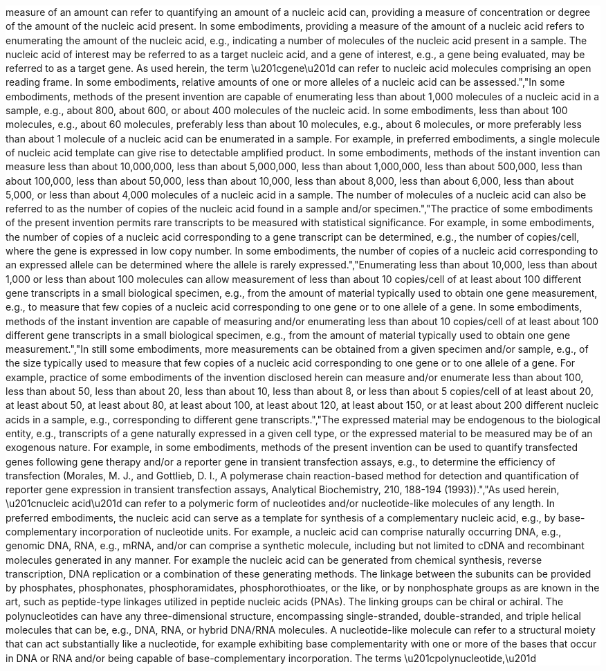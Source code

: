 measure of an amount can refer to quantifying an amount of a nucleic acid can, providing a measure of concentration or degree of the amount of the nucleic acid present. In some embodiments, providing a measure of the amount of a nucleic acid refers to enumerating the amount of the nucleic acid, e.g., indicating a number of molecules of the nucleic acid present in a sample. The nucleic acid of interest may be referred to as a target nucleic acid, and a gene of interest, e.g., a gene being evaluated, may be referred to as a target gene. As used herein, the term \u201cgene\u201d can refer to nucleic acid molecules comprising an open reading frame. In some embodiments, relative amounts of one or more alleles of a nucleic acid can be assessed.","In some embodiments, methods of the present invention are capable of enumerating less than about 1,000 molecules of a nucleic acid in a sample, e.g., about 800, about 600, or about 400 molecules of the nucleic acid. In some embodiments, less than about 100 molecules, e.g., about 60 molecules, preferably less than about 10 molecules, e.g., about 6 molecules, or more preferably less than about 1 molecule of a nucleic acid can be enumerated in a sample. For example, in preferred embodiments, a single molecule of nucleic acid template can give rise to detectable amplified product. In some embodiments, methods of the instant invention can measure less than about 10,000,000, less than about 5,000,000, less than about 1,000,000, less than about 500,000, less than about 100,000, less than about 50,000, less than about 10,000, less than about 8,000, less than about 6,000, less than about 5,000, or less than about 4,000 molecules of a nucleic acid in a sample. The number of molecules of a nucleic acid can also be referred to as the number of copies of the nucleic acid found in a sample and\/or specimen.","The practice of some embodiments of the present invention permits rare transcripts to be measured with statistical significance. For example, in some embodiments, the number of copies of a nucleic acid corresponding to a gene transcript can be determined, e.g., the number of copies\/cell, where the gene is expressed in low copy number. In some embodiments, the number of copies of a nucleic acid corresponding to an expressed allele can be determined where the allele is rarely expressed.","Enumerating less than about 10,000, less than about 1,000 or less than about 100 molecules can allow measurement of less than about 10 copies\/cell of at least about 100 different gene transcripts in a small biological specimen, e.g., from the amount of material typically used to obtain one gene measurement, e.g., to measure that few copies of a nucleic acid corresponding to one gene or to one allele of a gene. In some embodiments, methods of the instant invention are capable of measuring and\/or enumerating less than about 10 copies\/cell of at least about 100 different gene transcripts in a small biological specimen, e.g., from the amount of material typically used to obtain one gene measurement.","In still some embodiments, more measurements can be obtained from a given specimen and\/or sample, e.g., of the size typically used to measure that few copies of a nucleic acid corresponding to one gene or to one allele of a gene. For example, practice of some embodiments of the invention disclosed herein can measure and\/or enumerate less than about 100, less than about 50, less than about 20, less than about 10, less than about 8, or less than about 5 copies\/cell of at least about 20, at least about 50, at least about 80, at least about 100, at least about 120, at least about 150, or at least about 200 different nucleic acids in a sample, e.g., corresponding to different gene transcripts.","The expressed material may be endogenous to the biological entity, e.g., transcripts of a gene naturally expressed in a given cell type, or the expressed material to be measured may be of an exogenous nature. For example, in some embodiments, methods of the present invention can be used to quantify transfected genes following gene therapy and\/or a reporter gene in transient transfection assays, e.g., to determine the efficiency of transfection (Morales, M. J., and Gottlieb, D. I., A polymerase chain reaction-based method for detection and quantification of reporter gene expression in transient transfection assays, Analytical Biochemistry, 210, 188-194 (1993)).","As used herein, \u201cnucleic acid\u201d can refer to a polymeric form of nucleotides and\/or nucleotide-like molecules of any length. In preferred embodiments, the nucleic acid can serve as a template for synthesis of a complementary nucleic acid, e.g., by base-complementary incorporation of nucleotide units. For example, a nucleic acid can comprise naturally occurring DNA, e.g., genomic DNA, RNA, e.g., mRNA, and\/or can comprise a synthetic molecule, including but not limited to cDNA and recombinant molecules generated in any manner. For example the nucleic acid can be generated from chemical synthesis, reverse transcription, DNA replication or a combination of these generating methods. The linkage between the subunits can be provided by phosphates, phosphonates, phosphoramidates, phosphorothioates, or the like, or by nonphosphate groups as are known in the art, such as peptide-type linkages utilized in peptide nucleic acids (PNAs). The linking groups can be chiral or achiral. The polynucleotides can have any three-dimensional structure, encompassing single-stranded, double-stranded, and triple helical molecules that can be, e.g., DNA, RNA, or hybrid DNA\/RNA molecules. A nucleotide-like molecule can refer to a structural moiety that can act substantially like a nucleotide, for example exhibiting base complementarity with one or more of the bases that occur in DNA or RNA and\/or being capable of base-complementary incorporation. The terms \u201cpolynucleotide,\u201d